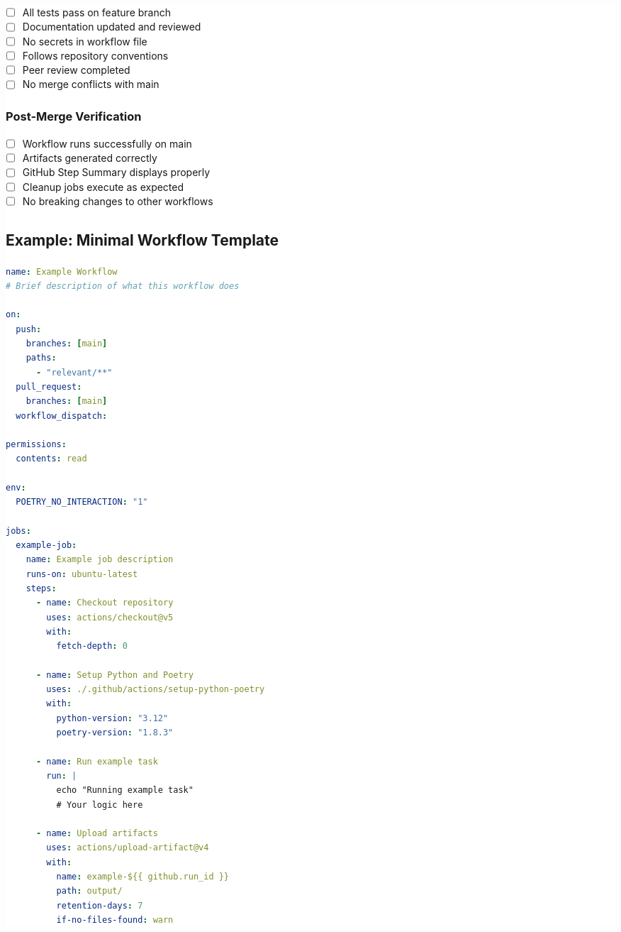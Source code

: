 - [ ] All tests pass on feature branch
- [ ] Documentation updated and reviewed
- [ ] No secrets in workflow file
- [ ] Follows repository conventions
- [ ] Peer review completed
- [ ] No merge conflicts with main

### Post-Merge Verification

- [ ] Workflow runs successfully on main
- [ ] Artifacts generated correctly
- [ ] GitHub Step Summary displays properly
- [ ] Cleanup jobs execute as expected
- [ ] No breaking changes to other workflows

## Example: Minimal Workflow Template

```yaml
name: Example Workflow
# Brief description of what this workflow does

on:
  push:
    branches: [main]
    paths:
      - "relevant/**"
  pull_request:
    branches: [main]
  workflow_dispatch:

permissions:
  contents: read

env:
  POETRY_NO_INTERACTION: "1"

jobs:
  example-job:
    name: Example job description
    runs-on: ubuntu-latest
    steps:
      - name: Checkout repository
        uses: actions/checkout@v5
        with:
          fetch-depth: 0

      - name: Setup Python and Poetry
        uses: ./.github/actions/setup-python-poetry
        with:
          python-version: "3.12"
          poetry-version: "1.8.3"

      - name: Run example task
        run: |
          echo "Running example task"
          # Your logic here

      - name: Upload artifacts
        uses: actions/upload-artifact@v4
        with:
          name: example-${{ github.run_id }}
          path: output/
          retention-days: 7
          if-no-files-found: warn
```